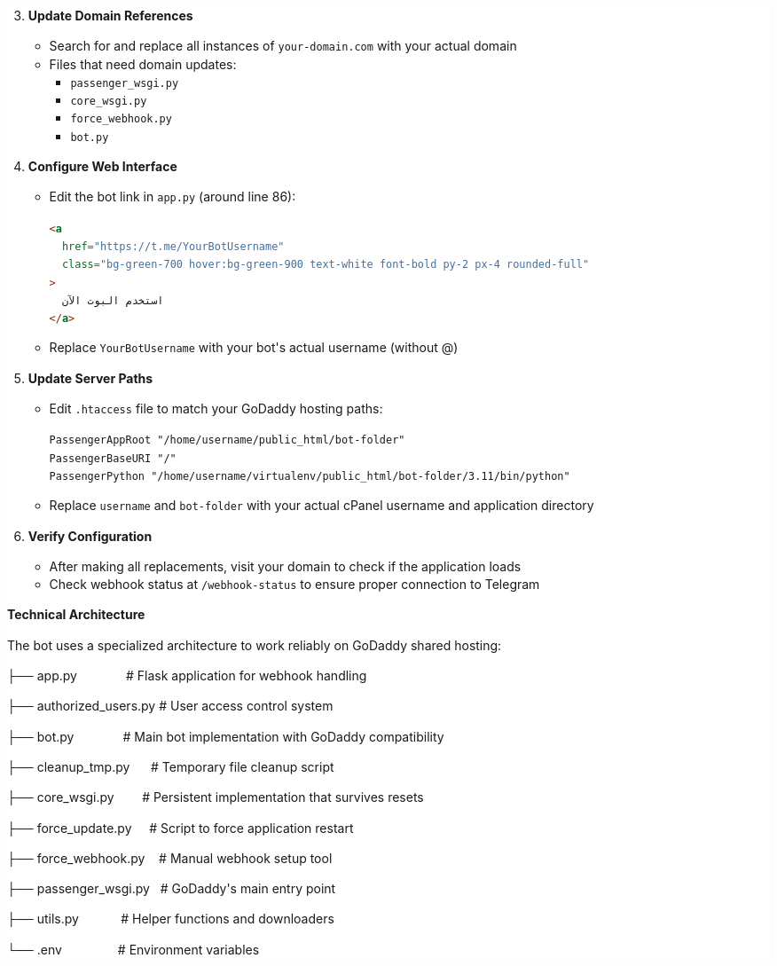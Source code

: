 3. **Update Domain References**

   - Search for and replace all instances of `your-domain.com` with your actual domain
   - Files that need domain updates:
     - `passenger_wsgi.py`
     - `core_wsgi.py`
     - `force_webhook.py`
     - `bot.py`

4. **Configure Web Interface**

   - Edit the bot link in `app.py` (around line 86):
     ```html
     <a
       href="https://t.me/YourBotUsername"
       class="bg-green-700 hover:bg-green-900 text-white font-bold py-2 px-4 rounded-full"
     >
       استخدم البوت الآن
     </a>
     ```
   - Replace `YourBotUsername` with your bot's actual username (without @)

5. **Update Server Paths**

   - Edit `.htaccess` file to match your GoDaddy hosting paths:
     ```
     PassengerAppRoot "/home/username/public_html/bot-folder"
     PassengerBaseURI "/"
     PassengerPython "/home/username/virtualenv/public_html/bot-folder/3.11/bin/python"
     ```
   - Replace `username` and `bot-folder` with your actual cPanel username and application directory

6. **Verify Configuration**
   - After making all replacements, visit your domain to check if the application loads
   - Check webhook status at `/webhook-status` to ensure proper connection to Telegram

**Technical Architecture**

The bot uses a specialized architecture to work reliably on GoDaddy shared hosting:

├── app.py              # Flask application for webhook handling

├── authorized_users.py # User access control system

├── bot.py              # Main bot implementation with GoDaddy compatibility

├── cleanup_tmp.py      # Temporary file cleanup script

├── core_wsgi.py        # Persistent implementation that survives resets

├── force_update.py     # Script to force application restart

├── force_webhook.py    # Manual webhook setup tool

├── passenger_wsgi.py   # GoDaddy's main entry point

├── utils.py            # Helper functions and downloaders

└── .env                # Environment variables
